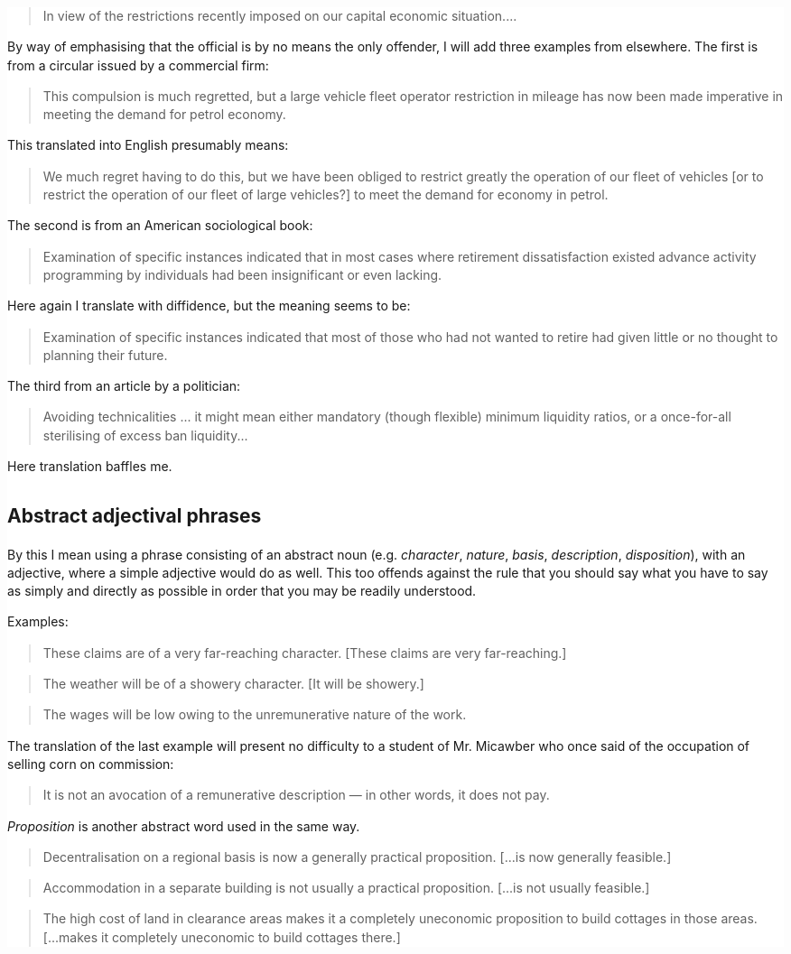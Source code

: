> In view of the restrictions recently imposed on our capital economic situation....

By way of emphasising that the official is by no means the only offender, I will add three examples from elsewhere. The first is from a circular issued by a commercial firm:

> This compulsion is much regretted, but a large vehicle fleet operator restriction in mileage has now been made imperative in meeting the demand for petrol economy.

This translated into English presumably means:

> We much regret having to do this, but we have been obliged to restrict greatly the operation of our fleet of vehicles [or to restrict the operation of our fleet of large vehicles?] to meet the demand for economy in petrol.

The second is from an American sociological book:

> Examination of specific instances indicated that in most cases where retirement dissatisfaction existed advance activity programming by individuals had been insignificant or even lacking.

Here again I translate with diffidence, but the meaning seems to be:

> Examination of specific instances indicated that most of those who had not wanted to retire had given little or no thought to planning their future.

The third from an article by a politician:

> Avoiding technicalities ... it might mean either mandatory (though flexible) minimum liquidity ratios, or a once-for-all sterilising of excess ban liquidity...

Here translation baffles me.

## Abstract adjectival phrases

By this I mean using a phrase consisting of an abstract noun (e.g. *character*, *nature*, *basis*, *description*, *disposition*), with an adjective, where a simple adjective would do as well. This too offends against the rule that you should say what you have to say as simply and directly as possible in order that you may be readily understood.

Examples:

> These claims are of a very far-reaching character. [These claims are very far-reaching.]

> The weather will be of a showery character. [It will be showery.]

> The wages will be low owing to the unremunerative nature of the work.

The translation of the last example will present no difficulty to a student of Mr. Micawber who once said of the occupation of selling corn on commission:

> It is not an avocation of a remunerative description — in other words, it does not pay.

*Proposition* is another abstract word used in the same way.

> Decentralisation on a regional basis is now a generally practical proposition. [...is now generally feasible.]

> Accommodation in a separate building is not usually a practical proposition. [...is not usually feasible.]

> The high cost of land in clearance areas makes it a completely uneconomic proposition to build cottages in those areas. [...makes it completely uneconomic to build cottages there.]


[^note27]: I have since come across this passage in The Times review of David Rynin's edition of Alexander Bryan Johnson's Treatise on Language (Lit. Supp., 19th July,1947). It encourages me to think that I have not overstated the case against abstract words.